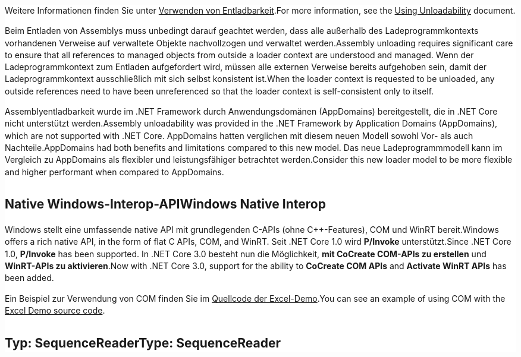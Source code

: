 <span data-ttu-id="7a842-287">Weitere Informationen finden Sie unter [Verwenden von Entladbarkeit](https://github.com/dotnet/coreclr/pull/22221).</span><span class="sxs-lookup"><span data-stu-id="7a842-287">For more information, see the [Using Unloadability](https://github.com/dotnet/coreclr/pull/22221) document.</span></span>

<span data-ttu-id="7a842-288">Beim Entladen von Assemblys muss unbedingt darauf geachtet werden, dass alle außerhalb des Ladeprogrammkontexts vorhandenen Verweise auf verwaltete Objekte nachvollzogen und verwaltet werden.</span><span class="sxs-lookup"><span data-stu-id="7a842-288">Assembly unloading requires significant care to ensure that all references to managed objects from outside a loader context are understood and managed.</span></span> <span data-ttu-id="7a842-289">Wenn der Ladeprogrammkontext zum Entladen aufgefordert wird, müssen alle externen Verweise bereits aufgehoben sein, damit der Ladeprogrammkontext ausschließlich mit sich selbst konsistent ist.</span><span class="sxs-lookup"><span data-stu-id="7a842-289">When the loader context is requested to be unloaded, any outside references need to have been unreferenced so that the loader context is self-consistent only to itself.</span></span>

<span data-ttu-id="7a842-290">Assemblyentladbarkeit wurde im .NET Framework durch Anwendungsdomänen (AppDomains) bereitgestellt, die in .NET Core nicht unterstützt werden.</span><span class="sxs-lookup"><span data-stu-id="7a842-290">Assembly unloadability was provided in the .NET Framework by Application Domains (AppDomains), which are not supported with .NET Core.</span></span> <span data-ttu-id="7a842-291">AppDomains hatten verglichen mit diesem neuen Modell sowohl Vor- als auch Nachteile.</span><span class="sxs-lookup"><span data-stu-id="7a842-291">AppDomains had both benefits and limitations compared to this new model.</span></span> <span data-ttu-id="7a842-292">Das neue Ladeprogrammmodell kann im Vergleich zu AppDomains als flexibler und leistungsfähiger betrachtet werden.</span><span class="sxs-lookup"><span data-stu-id="7a842-292">Consider this new loader model to be more flexible and higher performant when compared to AppDomains.</span></span>

## <a name="windows-native-interop"></a><span data-ttu-id="7a842-293">Native Windows-Interop-API</span><span class="sxs-lookup"><span data-stu-id="7a842-293">Windows Native Interop</span></span>

<span data-ttu-id="7a842-294">Windows stellt eine umfassende native API mit grundlegenden C-APIs (ohne C++-Features), COM und WinRT bereit.</span><span class="sxs-lookup"><span data-stu-id="7a842-294">Windows offers a rich native API, in the form of flat C APIs, COM, and WinRT.</span></span> <span data-ttu-id="7a842-295">Seit .NET Core 1.0 wird **P/Invoke** unterstützt.</span><span class="sxs-lookup"><span data-stu-id="7a842-295">Since .NET Core 1.0, **P/Invoke** has been supported.</span></span> <span data-ttu-id="7a842-296">In .NET Core 3.0 besteht nun die Möglichkeit, **mit CoCreate COM-APIs zu erstellen** und **WinRT-APIs zu aktivieren**.</span><span class="sxs-lookup"><span data-stu-id="7a842-296">Now with .NET Core 3.0, support for the ability to **CoCreate COM APIs** and **Activate WinRT APIs** has been added.</span></span>

<span data-ttu-id="7a842-297">Ein Beispiel zur Verwendung von COM finden Sie im [Quellcode der Excel-Demo](https://github.com/dotnet/samples/tree/master/core/extensions/ExcelDemo).</span><span class="sxs-lookup"><span data-stu-id="7a842-297">You can see an example of using COM with the [Excel Demo source code](https://github.com/dotnet/samples/tree/master/core/extensions/ExcelDemo).</span></span>


## <a name="type-sequencereader"></a><span data-ttu-id="7a842-298">Typ: SequenceReader</span><span class="sxs-lookup"><span data-stu-id="7a842-298">Type: SequenceReader</span></span>
